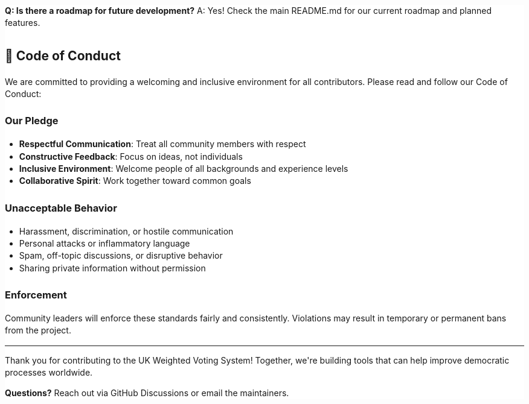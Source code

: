 **Q: Is there a roadmap for future development?**
A: Yes! Check the main README.md for our current roadmap and planned features.

## 🤝 Code of Conduct

We are committed to providing a welcoming and inclusive environment for all contributors. Please read and follow our Code of Conduct:

### Our Pledge
- **Respectful Communication**: Treat all community members with respect
- **Constructive Feedback**: Focus on ideas, not individuals
- **Inclusive Environment**: Welcome people of all backgrounds and experience levels
- **Collaborative Spirit**: Work together toward common goals

### Unacceptable Behavior
- Harassment, discrimination, or hostile communication
- Personal attacks or inflammatory language
- Spam, off-topic discussions, or disruptive behavior
- Sharing private information without permission

### Enforcement
Community leaders will enforce these standards fairly and consistently. Violations may result in temporary or permanent bans from the project.

---

Thank you for contributing to the UK Weighted Voting System! Together, we're building tools that can help improve democratic processes worldwide.

**Questions?** Reach out via GitHub Discussions or email the maintainers.
